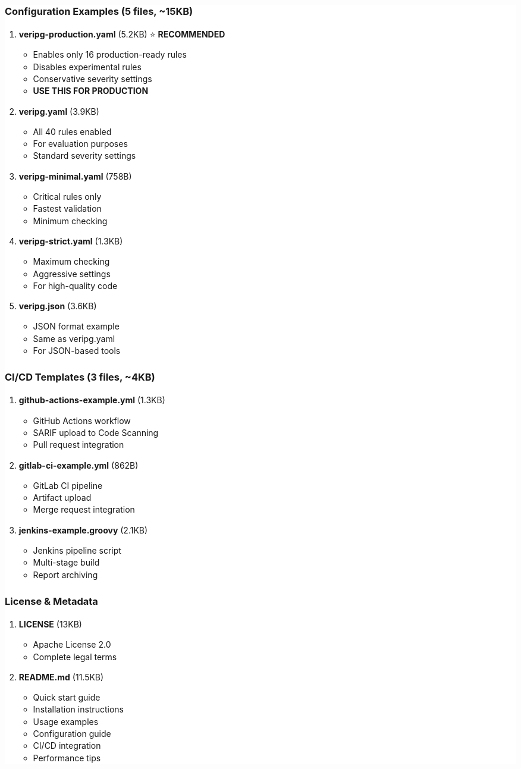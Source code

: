 ### Configuration Examples (5 files, ~15KB)

1. **veripg-production.yaml** (5.2KB) ⭐ **RECOMMENDED**
   - Enables only 16 production-ready rules
   - Disables experimental rules
   - Conservative severity settings
   - **USE THIS FOR PRODUCTION**

2. **veripg.yaml** (3.9KB)
   - All 40 rules enabled
   - For evaluation purposes
   - Standard severity settings

3. **veripg-minimal.yaml** (758B)
   - Critical rules only
   - Fastest validation
   - Minimum checking

4. **veripg-strict.yaml** (1.3KB)
   - Maximum checking
   - Aggressive settings
   - For high-quality code

5. **veripg.json** (3.6KB)
   - JSON format example
   - Same as veripg.yaml
   - For JSON-based tools

### CI/CD Templates (3 files, ~4KB)

1. **github-actions-example.yml** (1.3KB)
   - GitHub Actions workflow
   - SARIF upload to Code Scanning
   - Pull request integration

2. **gitlab-ci-example.yml** (862B)
   - GitLab CI pipeline
   - Artifact upload
   - Merge request integration

3. **jenkins-example.groovy** (2.1KB)
   - Jenkins pipeline script
   - Multi-stage build
   - Report archiving

### License & Metadata

1. **LICENSE** (13KB)
   - Apache License 2.0
   - Complete legal terms

2. **README.md** (11.5KB)
   - Quick start guide
   - Installation instructions
   - Usage examples
   - Configuration guide
   - CI/CD integration
   - Performance tips
